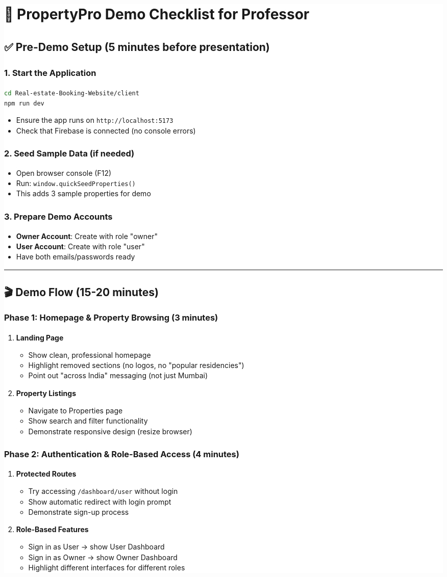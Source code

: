 # 🎯 PropertyPro Demo Checklist for Professor

## ✅ Pre-Demo Setup (5 minutes before presentation)

### 1. **Start the Application**
```bash
cd Real-estate-Booking-Website/client
npm run dev
```
- Ensure the app runs on `http://localhost:5173`
- Check that Firebase is connected (no console errors)

### 2. **Seed Sample Data** (if needed)
- Open browser console (F12)
- Run: `window.quickSeedProperties()`
- This adds 3 sample properties for demo

### 3. **Prepare Demo Accounts**
- **Owner Account**: Create with role "owner"
- **User Account**: Create with role "user" 
- Have both emails/passwords ready

---

## 🎬 Demo Flow (15-20 minutes)

### **Phase 1: Homepage & Property Browsing (3 minutes)**
1. **Landing Page**
   - Show clean, professional homepage
   - Highlight removed sections (no logos, no "popular residencies")
   - Point out "across India" messaging (not just Mumbai)

2. **Property Listings**
   - Navigate to Properties page
   - Show search and filter functionality
   - Demonstrate responsive design (resize browser)

### **Phase 2: Authentication & Role-Based Access (4 minutes)**
1. **Protected Routes**
   - Try accessing `/dashboard/user` without login
   - Show automatic redirect with login prompt
   - Demonstrate sign-up process

2. **Role-Based Features**
   - Sign in as User → show User Dashboard
   - Sign in as Owner → show Owner Dashboard
   - Highlight different interfaces for different roles
